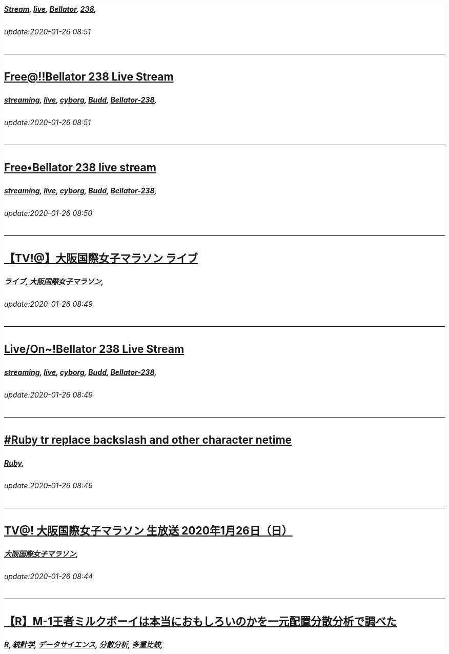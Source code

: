 ##### [Stream](https://qiita.com/tags/Stream), [live](https://qiita.com/tags/live), [Bellator](https://qiita.com/tags/Bellator), [238](https://qiita.com/tags/238), 
###### update:2020-01-26 08:51
---
## [Free@!!Bellator 238 Live Stream](https://qiita.com/Bellator-238-live/items/6f455b0f9b0b01f7e716)
##### [streaming](https://qiita.com/tags/streaming), [live](https://qiita.com/tags/live), [cyborg](https://qiita.com/tags/cyborg), [Budd](https://qiita.com/tags/Budd), [Bellator-238](https://qiita.com/tags/Bellator-238), 
###### update:2020-01-26 08:51
---
## [Free•Bellator 238 live stream](https://qiita.com/Bellator-238-live/items/b530993b259ab037eb79)
##### [streaming](https://qiita.com/tags/streaming), [live](https://qiita.com/tags/live), [cyborg](https://qiita.com/tags/cyborg), [Budd](https://qiita.com/tags/Budd), [Bellator-238](https://qiita.com/tags/Bellator-238), 
###### update:2020-01-26 08:50
---
## [【TV!@】大阪国際女子マラソン ライブ](https://qiita.com/biyay23980/items/3791a51aa6b22c3ad471)
##### [ライブ](https://qiita.com/tags/ライブ), [大阪国際女子マラソン](https://qiita.com/tags/大阪国際女子マラソン), 
###### update:2020-01-26 08:49
---
## [Live/On~!Bellator 238 Live Stream](https://qiita.com/Bellator-238-live/items/27ccdc53167ee54544b7)
##### [streaming](https://qiita.com/tags/streaming), [live](https://qiita.com/tags/live), [cyborg](https://qiita.com/tags/cyborg), [Budd](https://qiita.com/tags/Budd), [Bellator-238](https://qiita.com/tags/Bellator-238), 
###### update:2020-01-26 08:49
---
## [#Ruby tr replace backslash and other character netime](https://qiita.com/YumaInaura/items/6d7e469ca107987d3c4f)
##### [Ruby](https://qiita.com/tags/Ruby), 
###### update:2020-01-26 08:46
---
## [TV@! 大阪国際女子マラソン 生放送 2020年1月26日（日）](https://qiita.com/ehr40871/items/f204f45f0c2dad7dab1e)
##### [大阪国際女子マラソン](https://qiita.com/tags/大阪国際女子マラソン), 
###### update:2020-01-26 08:44
---
## [【R】M-1王者ミルクボーイは本当におもしろいのかを一元配置分散分析で調べた](https://qiita.com/smaruyama0115/items/a4f81b4e82919db6d9d8)
##### [R](https://qiita.com/tags/R), [統計学](https://qiita.com/tags/統計学), [データサイエンス](https://qiita.com/tags/データサイエンス), [分散分析](https://qiita.com/tags/分散分析), [多重比較](https://qiita.com/tags/多重比較), 